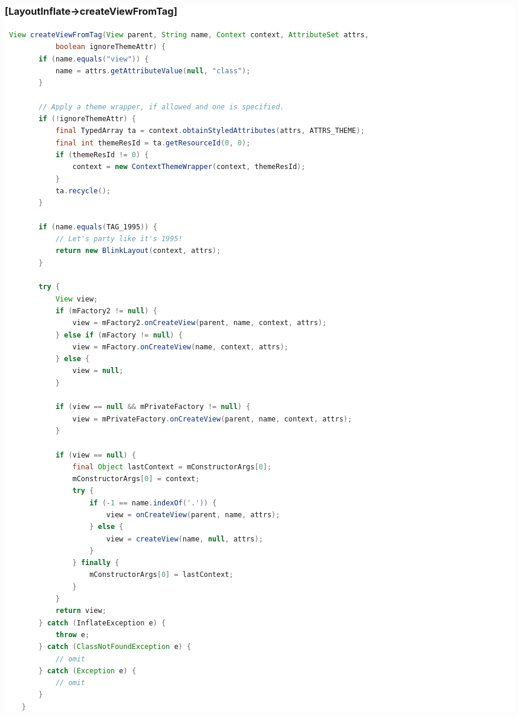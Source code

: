 ### [LayoutInflate->createViewFromTag]

```java
 View createViewFromTag(View parent, String name, Context context, AttributeSet attrs,
            boolean ignoreThemeAttr) {
        if (name.equals("view")) {
            name = attrs.getAttributeValue(null, "class");
        }

        // Apply a theme wrapper, if allowed and one is specified.
        if (!ignoreThemeAttr) {
            final TypedArray ta = context.obtainStyledAttributes(attrs, ATTRS_THEME);
            final int themeResId = ta.getResourceId(0, 0);
            if (themeResId != 0) {
                context = new ContextThemeWrapper(context, themeResId);
            }
            ta.recycle();
        }

        if (name.equals(TAG_1995)) {
            // Let's party like it's 1995!
            return new BlinkLayout(context, attrs);
        }

        try {
            View view;
            if (mFactory2 != null) {
                view = mFactory2.onCreateView(parent, name, context, attrs);
            } else if (mFactory != null) {
                view = mFactory.onCreateView(name, context, attrs);
            } else {
                view = null;
            }

            if (view == null && mPrivateFactory != null) {
                view = mPrivateFactory.onCreateView(parent, name, context, attrs);
            }

            if (view == null) {
                final Object lastContext = mConstructorArgs[0];
                mConstructorArgs[0] = context;
                try {
                    if (-1 == name.indexOf('.')) {
                        view = onCreateView(parent, name, attrs);
                    } else {
                        view = createView(name, null, attrs);
                    }
                } finally {
                    mConstructorArgs[0] = lastContext;
                }
            }
            return view;
        } catch (InflateException e) {
            throw e;
        } catch (ClassNotFoundException e) {
            // omit
        } catch (Exception e) {
            // omit
        }
    }
```
